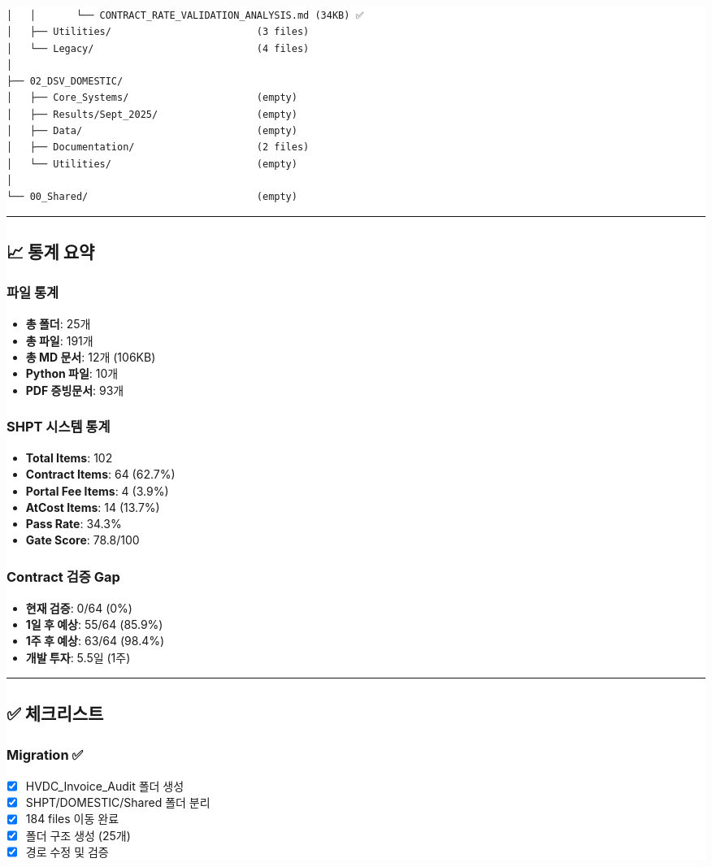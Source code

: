 ```
│   │       └── CONTRACT_RATE_VALIDATION_ANALYSIS.md (34KB) ✅
│   ├── Utilities/                         (3 files)
│   └── Legacy/                            (4 files)
│
├── 02_DSV_DOMESTIC/
│   ├── Core_Systems/                      (empty)
│   ├── Results/Sept_2025/                 (empty)
│   ├── Data/                              (empty)
│   ├── Documentation/                     (2 files)
│   └── Utilities/                         (empty)
│
└── 00_Shared/                             (empty)
```

---

## 📈 통계 요약

### 파일 통계
- **총 폴더**: 25개
- **총 파일**: 191개
- **총 MD 문서**: 12개 (106KB)
- **Python 파일**: 10개
- **PDF 증빙문서**: 93개

### SHPT 시스템 통계
- **Total Items**: 102
- **Contract Items**: 64 (62.7%)
- **Portal Fee Items**: 4 (3.9%)
- **AtCost Items**: 14 (13.7%)
- **Pass Rate**: 34.3%
- **Gate Score**: 78.8/100

### Contract 검증 Gap
- **현재 검증**: 0/64 (0%)
- **1일 후 예상**: 55/64 (85.9%)
- **1주 후 예상**: 63/64 (98.4%)
- **개발 투자**: 5.5일 (1주)

---

## ✅ 체크리스트

### Migration ✅
- [x] HVDC_Invoice_Audit 폴더 생성
- [x] SHPT/DOMESTIC/Shared 폴더 분리
- [x] 184 files 이동 완료
- [x] 폴더 구조 생성 (25개)
- [x] 경로 수정 및 검증
